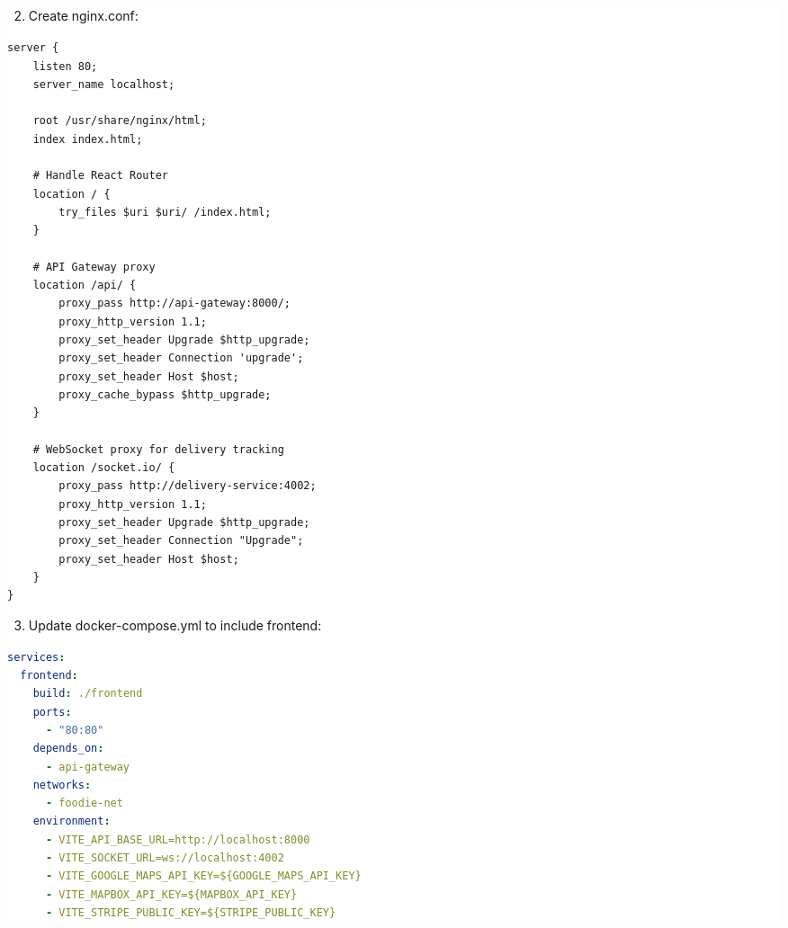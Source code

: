 2. Create nginx.conf:
```nginx
server {
    listen 80;
    server_name localhost;

    root /usr/share/nginx/html;
    index index.html;

    # Handle React Router
    location / {
        try_files $uri $uri/ /index.html;
    }

    # API Gateway proxy
    location /api/ {
        proxy_pass http://api-gateway:8000/;
        proxy_http_version 1.1;
        proxy_set_header Upgrade $http_upgrade;
        proxy_set_header Connection 'upgrade';
        proxy_set_header Host $host;
        proxy_cache_bypass $http_upgrade;
    }

    # WebSocket proxy for delivery tracking
    location /socket.io/ {
        proxy_pass http://delivery-service:4002;
        proxy_http_version 1.1;
        proxy_set_header Upgrade $http_upgrade;
        proxy_set_header Connection "Upgrade";
        proxy_set_header Host $host;
    }
}
```

3. Update docker-compose.yml to include frontend:
```yaml
services:
  frontend:
    build: ./frontend
    ports:
      - "80:80"
    depends_on:
      - api-gateway
    networks:
      - foodie-net
    environment:
      - VITE_API_BASE_URL=http://localhost:8000
      - VITE_SOCKET_URL=ws://localhost:4002
      - VITE_GOOGLE_MAPS_API_KEY=${GOOGLE_MAPS_API_KEY}
      - VITE_MAPBOX_API_KEY=${MAPBOX_API_KEY}
      - VITE_STRIPE_PUBLIC_KEY=${STRIPE_PUBLIC_KEY}
```
